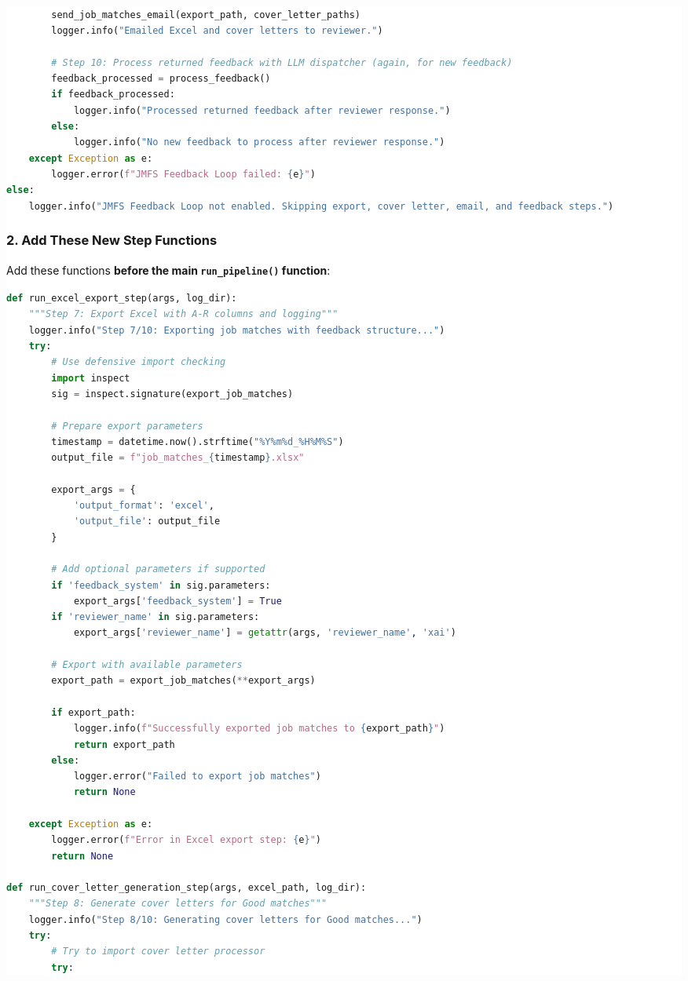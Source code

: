 ```python
        send_job_matches_email(export_path, cover_letter_paths)
        logger.info("Emailed Excel and cover letters to reviewer.")

        # Step 10: Process returned feedback with LLM dispatcher (again, for new feedback)
        feedback_processed = process_feedback()
        if feedback_processed:
            logger.info("Processed returned feedback after reviewer response.")
        else:
            logger.info("No new feedback to process after reviewer response.")
    except Exception as e:
        logger.error(f"JMFS Feedback Loop failed: {e}")
else:
    logger.info("JMFS Feedback Loop not enabled. Skipping export, cover letter, email, and feedback steps.")
```

### **2. Add These New Step Functions**

Add these functions **before the main `run_pipeline()` function**:

```python
def run_excel_export_step(args, log_dir):
    """Step 7: Export Excel with A-R columns and logging"""
    logger.info("Step 7/10: Exporting job matches with feedback structure...")
    try:
        # Use defensive import checking
        import inspect
        sig = inspect.signature(export_job_matches)
        
        # Prepare export parameters
        timestamp = datetime.now().strftime("%Y%m%d_%H%M%S")
        output_file = f"job_matches_{timestamp}.xlsx"
        
        export_args = {
            'output_format': 'excel',
            'output_file': output_file
        }
        
        # Add optional parameters if supported
        if 'feedback_system' in sig.parameters:
            export_args['feedback_system'] = True
        if 'reviewer_name' in sig.parameters:
            export_args['reviewer_name'] = getattr(args, 'reviewer_name', 'xai')
        
        # Export with available parameters
        export_path = export_job_matches(**export_args)
        
        if export_path:
            logger.info(f"Successfully exported job matches to {export_path}")
            return export_path
        else:
            logger.error("Failed to export job matches")
            return None
            
    except Exception as e:
        logger.error(f"Error in Excel export step: {e}")
        return None

def run_cover_letter_generation_step(args, excel_path, log_dir):
    """Step 8: Generate cover letters for Good matches"""
    logger.info("Step 8/10: Generating cover letters for Good matches...")
    try:
        # Try to import cover letter processor
        try:
```